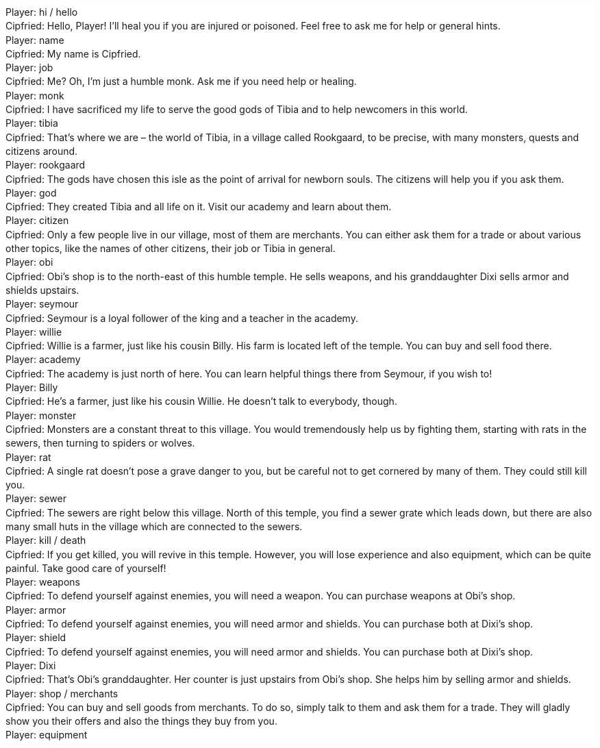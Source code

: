 Player: hi / hello  
Cipfried: Hello, Player! I’ll heal you if you are injured or poisoned. Feel free to ask me for help or general hints.  
Player: name  
Cipfried: My name is Cipfried.  
Player: job  
Cipfried: Me? Oh, I’m just a humble monk. Ask me if you need help or healing.  
Player: monk  
Cipfried: I have sacrificed my life to serve the good gods of Tibia and to help newcomers in this world.  
Player: tibia  
Cipfried: That’s where we are – the world of Tibia, in a village called Rookgaard, to be precise, with many monsters, quests and citizens around.  
Player: rookgaard  
Cipfried: The gods have chosen this isle as the point of arrival for newborn souls. The citizens will help you if you ask them.  
Player: god  
Cipfried: They created Tibia and all life on it. Visit our academy and learn about them.  
Player: citizen  
Cipfried: Only a few people live in our village, most of them are merchants. You can either ask them for a trade or about various other topics, like the names of other citizens, their job or Tibia in general.  
Player: obi  
Cipfried: Obi’s shop is to the north-east of this humble temple. He sells weapons, and his granddaughter Dixi sells armor and shields upstairs.  
Player: seymour  
Cipfried: Seymour is a loyal follower of the king and a teacher in the academy.  
Player: willie  
Cipfried: Willie is a farmer, just like his cousin Billy. His farm is located left of the temple. You can buy and sell food there.  
Player: academy  
Cipfried: The academy is just north of here. You can learn helpful things there from Seymour, if you wish to!  
Player: Billy  
Cipfried: He’s a farmer, just like his cousin Willie. He doesn’t talk to everybody, though.  
Player: monster  
Cipfried: Monsters are a constant threat to this village. You would tremendously help us by fighting them, starting with rats in the sewers, then turning to spiders or wolves.  
Player: rat  
Cipfried: A single rat doesn’t pose a grave danger to you, but be careful not to get cornered by many of them. They could still kill you.  
Player: sewer  
Cipfried: The sewers are right below this village. North of this temple, you find a sewer grate which leads down, but there are also many small huts in the village which are connected to the sewers.  
Player: kill / death  
Cipfried: If you get killed, you will revive in this temple. However, you will lose experience and also equipment, which can be quite painful. Take good care of yourself!  
Player: weapons  
Cipfried: To defend yourself against enemies, you will need a weapon. You can purchase weapons at Obi’s shop.  
Player: armor  
Cipfried: To defend yourself against enemies, you will need armor and shields. You can purchase both at Dixi’s shop.  
Player: shield  
Cipfried: To defend yourself against enemies, you will need armor and shields. You can purchase both at Dixi’s shop.  
Player: Dixi  
Cipfried: That’s Obi’s granddaughter. Her counter is just upstairs from Obi’s shop. She helps him by selling armor and shields.  
Player: shop / merchants  
Cipfried: You can buy and sell goods from merchants. To do so, simply talk to them and ask them for a trade. They will gladly show you their offers and also the things they buy from you.  
Player: equipment  
